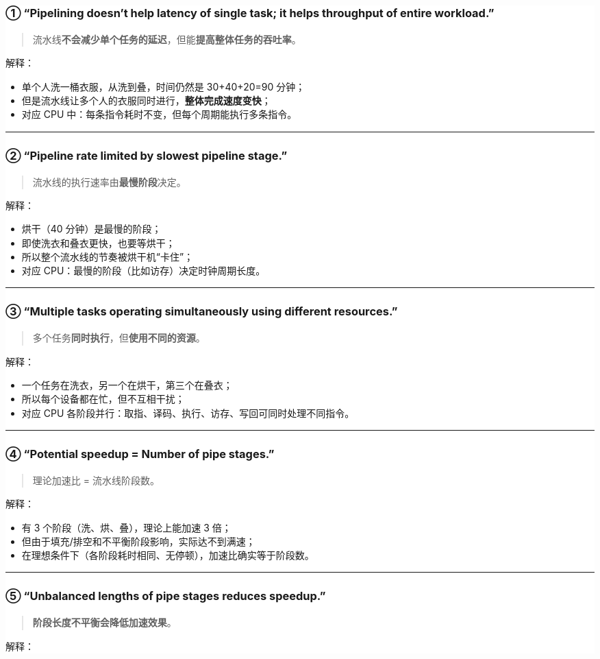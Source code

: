### ① “Pipelining doesn’t help latency of single task; it helps throughput of entire workload.”

> 流水线**不会减少单个任务的延迟**，但能**提高整体任务的吞吐率**。

解释：

* 单个人洗一桶衣服，从洗到叠，时间仍然是 30+40+20=90 分钟；
* 但是流水线让多个人的衣服同时进行，**整体完成速度变快**；
* 对应 CPU 中：每条指令耗时不变，但每个周期能执行多条指令。

---

### ② “Pipeline rate limited by slowest pipeline stage.”

> 流水线的执行速率由**最慢阶段**决定。

解释：

* 烘干（40 分钟）是最慢的阶段；
* 即使洗衣和叠衣更快，也要等烘干；
* 所以整个流水线的节奏被烘干机“卡住”；
* 对应 CPU：最慢的阶段（比如访存）决定时钟周期长度。

---

### ③ “Multiple tasks operating simultaneously using different resources.”

> 多个任务**同时执行**，但**使用不同的资源**。

解释：

* 一个任务在洗衣，另一个在烘干，第三个在叠衣；
* 所以每个设备都在忙，但不互相干扰；
* 对应 CPU 各阶段并行：取指、译码、执行、访存、写回可同时处理不同指令。

---

### ④ “Potential speedup = Number of pipe stages.”

> 理论加速比 = 流水线阶段数。

解释：

* 有 3 个阶段（洗、烘、叠），理论上能加速 3 倍；
* 但由于填充/排空和不平衡阶段影响，实际达不到满速；
* 在理想条件下（各阶段耗时相同、无停顿），加速比确实等于阶段数。

---

### ⑤ “Unbalanced lengths of pipe stages reduces speedup.”

> **阶段长度不平衡会降低加速效果**。

解释：
